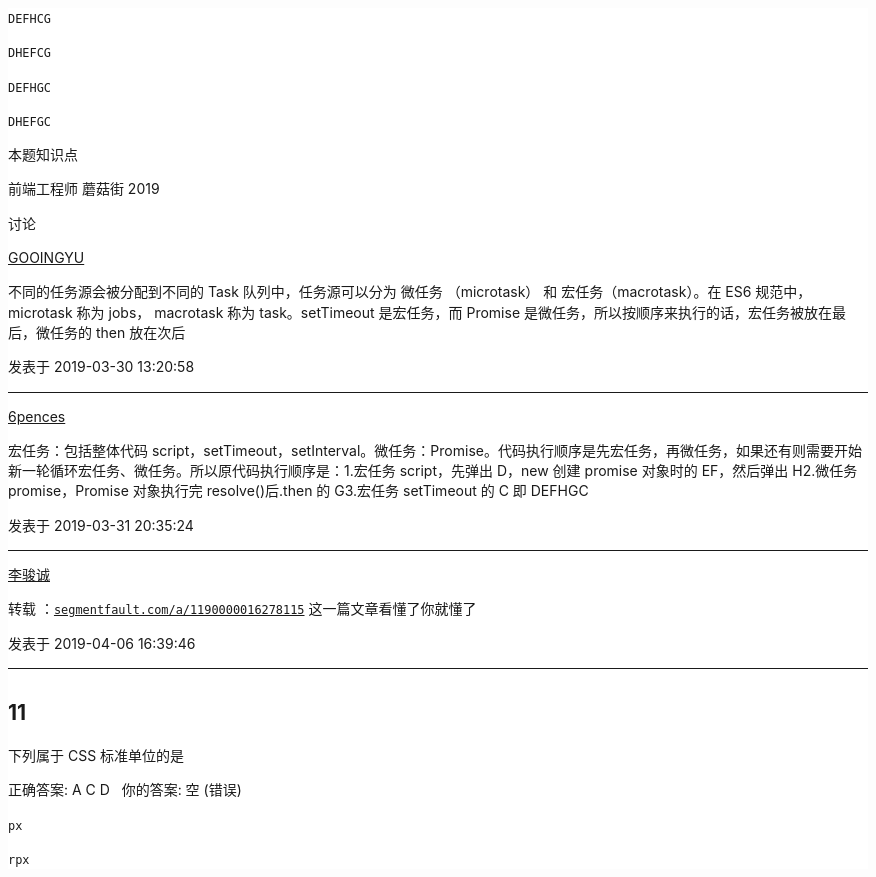 ```cpp
DEFHCG
```

```cpp
DHEFCG
```

```cpp
DEFHGC
```

```cpp
DHEFGC
```

本题知识点

前端工程师 蘑菇街 2019

讨论

[GOOINGYU](https://www.nowcoder.com/profile/58527592)

不同的任务源会被分配到不同的 Task 队列中，任务源可以分为 微任务
（microtask） 和 宏任务（macrotask）。在 ES6 规范中，microtask 称为 jobs，
macrotask 称为 task。setTimeout 是宏任务，而 Promise 是微任务，所以按顺序来执行的话，宏任务被放在最后，微任务的 then 放在次后

发表于 2019-03-30 13:20:58

* * *

[6pences](https://www.nowcoder.com/profile/531098485)

宏任务：包括整体代码 script，setTimeout，setInterval。微任务：Promise。代码执行顺序是先宏任务，再微任务，如果还有则需要开始新一轮循环宏任务、微任务。所以原代码执行顺序是：1.宏任务 script，先弹出 D，new 创建 promise 对象时的 EF，然后弹出 H2.微任务 promise，Promise 对象执行完 resolve()后.then 的 G3.宏任务 setTimeout 的 C 即 DEFHGC

发表于 2019-03-31 20:35:24

* * *

[李骏诚](https://www.nowcoder.com/profile/981842308)

转载 ：[`segmentfault.com/a/1190000016278115`](https://segmentfault.com/a/1190000016278115)
这一篇文章看懂了你就懂了

发表于 2019-04-06 16:39:46

* * *

## 11

下列属于 CSS 标准单位的是

正确答案: A C D   你的答案: 空 (错误)

```cpp
px
```

```cpp
rpx
```

